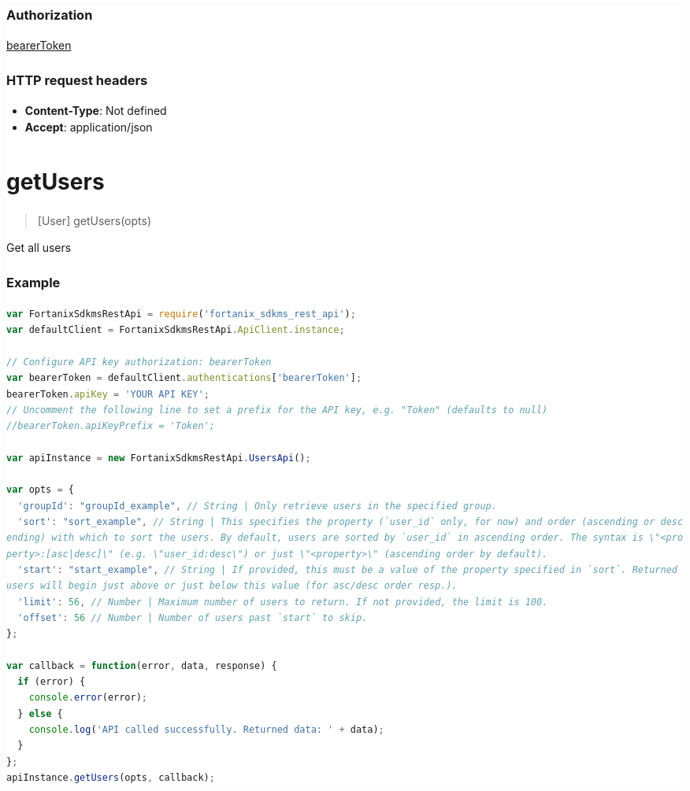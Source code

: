### Authorization

[bearerToken](../README.md#bearerToken)

### HTTP request headers

 - **Content-Type**: Not defined
 - **Accept**: application/json

<a name="getUsers"></a>
# **getUsers**
> [User] getUsers(opts)

Get all users

### Example
```javascript
var FortanixSdkmsRestApi = require('fortanix_sdkms_rest_api');
var defaultClient = FortanixSdkmsRestApi.ApiClient.instance;

// Configure API key authorization: bearerToken
var bearerToken = defaultClient.authentications['bearerToken'];
bearerToken.apiKey = 'YOUR API KEY';
// Uncomment the following line to set a prefix for the API key, e.g. "Token" (defaults to null)
//bearerToken.apiKeyPrefix = 'Token';

var apiInstance = new FortanixSdkmsRestApi.UsersApi();

var opts = { 
  'groupId': "groupId_example", // String | Only retrieve users in the specified group.
  'sort': "sort_example", // String | This specifies the property (`user_id` only, for now) and order (ascending or descending) with which to sort the users. By default, users are sorted by `user_id` in ascending order. The syntax is \"<property>:[asc|desc]\" (e.g. \"user_id:desc\") or just \"<property>\" (ascending order by default). 
  'start': "start_example", // String | If provided, this must be a value of the property specified in `sort`. Returned users will begin just above or just below this value (for asc/desc order resp.). 
  'limit': 56, // Number | Maximum number of users to return. If not provided, the limit is 100.
  'offset': 56 // Number | Number of users past `start` to skip.
};

var callback = function(error, data, response) {
  if (error) {
    console.error(error);
  } else {
    console.log('API called successfully. Returned data: ' + data);
  }
};
apiInstance.getUsers(opts, callback);
```
